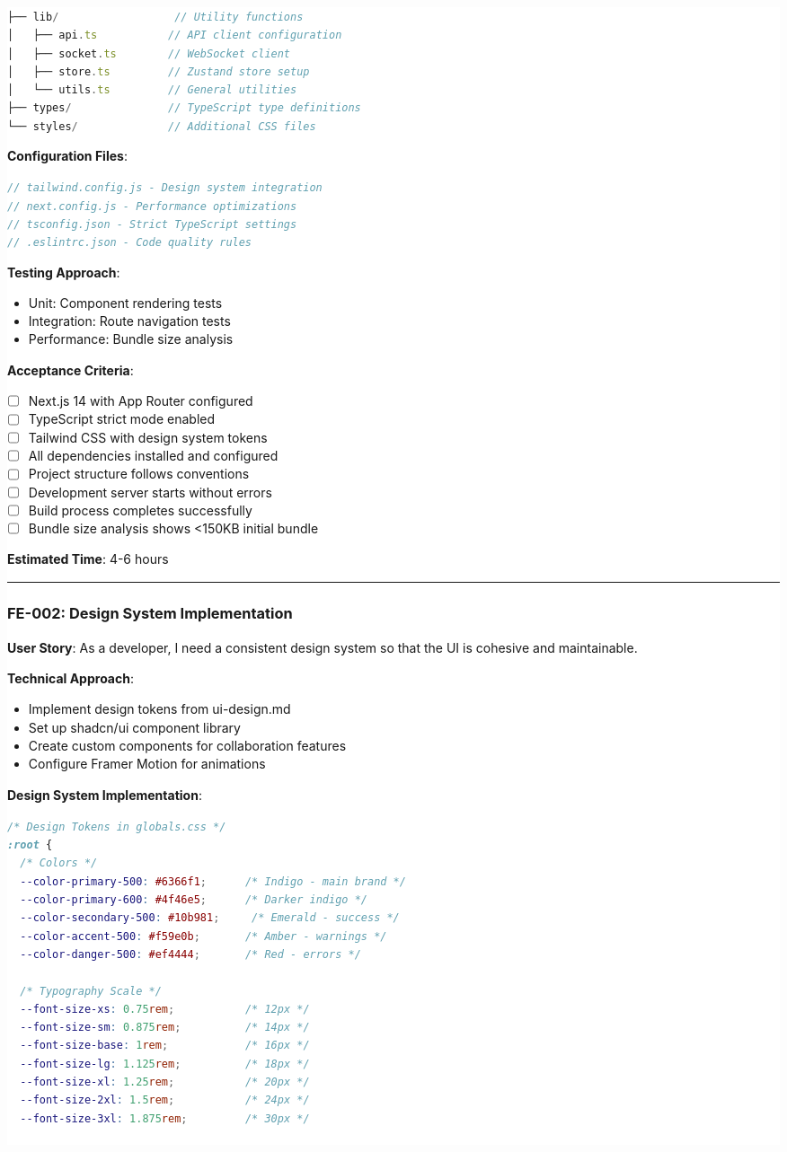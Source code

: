 ```typescript
├── lib/                  // Utility functions
│   ├── api.ts           // API client configuration
│   ├── socket.ts        // WebSocket client
│   ├── store.ts         // Zustand store setup
│   └── utils.ts         // General utilities
├── types/               // TypeScript type definitions
└── styles/              // Additional CSS files
```

**Configuration Files**:
```typescript
// tailwind.config.js - Design system integration
// next.config.js - Performance optimizations
// tsconfig.json - Strict TypeScript settings
// .eslintrc.json - Code quality rules
```

**Testing Approach**:
- Unit: Component rendering tests
- Integration: Route navigation tests
- Performance: Bundle size analysis

**Acceptance Criteria**:
- [ ] Next.js 14 with App Router configured
- [ ] TypeScript strict mode enabled
- [ ] Tailwind CSS with design system tokens
- [ ] All dependencies installed and configured
- [ ] Project structure follows conventions
- [ ] Development server starts without errors
- [ ] Build process completes successfully
- [ ] Bundle size analysis shows <150KB initial bundle

**Estimated Time**: 4-6 hours

---

### FE-002: Design System Implementation
**User Story**: As a developer, I need a consistent design system so that the UI is cohesive and maintainable.

**Technical Approach**:
- Implement design tokens from ui-design.md
- Set up shadcn/ui component library
- Create custom components for collaboration features
- Configure Framer Motion for animations

**Design System Implementation**:
```css
/* Design Tokens in globals.css */
:root {
  /* Colors */
  --color-primary-500: #6366f1;      /* Indigo - main brand */
  --color-primary-600: #4f46e5;      /* Darker indigo */
  --color-secondary-500: #10b981;     /* Emerald - success */
  --color-accent-500: #f59e0b;       /* Amber - warnings */
  --color-danger-500: #ef4444;       /* Red - errors */
  
  /* Typography Scale */
  --font-size-xs: 0.75rem;           /* 12px */
  --font-size-sm: 0.875rem;          /* 14px */
  --font-size-base: 1rem;            /* 16px */
  --font-size-lg: 1.125rem;          /* 18px */
  --font-size-xl: 1.25rem;           /* 20px */
  --font-size-2xl: 1.5rem;           /* 24px */
  --font-size-3xl: 1.875rem;         /* 30px */
  
```